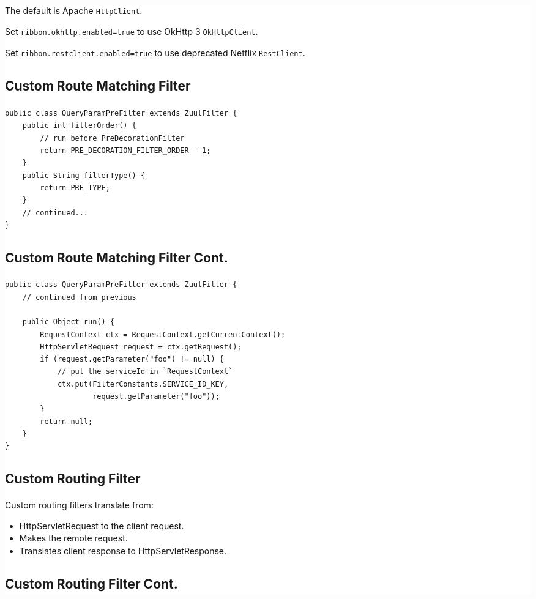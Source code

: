 The default is Apache `HttpClient`.

Set `ribbon.okhttp.enabled=true` to use OkHttp 3 `OkHttpClient`.

Set `ribbon.restclient.enabled=true` to use deprecated Netflix `RestClient`.



## Custom Route Matching Filter

```
public class QueryParamPreFilter extends ZuulFilter {
	public int filterOrder() {
		// run before PreDecorationFilter
		return PRE_DECORATION_FILTER_ORDER - 1;
	}
	public String filterType() {
		return PRE_TYPE;
	}
	// continued...
}
```



## Custom Route Matching Filter Cont.

```
public class QueryParamPreFilter extends ZuulFilter {
	// continued from previous

	public Object run() {
		RequestContext ctx = RequestContext.getCurrentContext();
		HttpServletRequest request = ctx.getRequest();
		if (request.getParameter("foo") != null) {
		    // put the serviceId in `RequestContext`
    		ctx.put(FilterConstants.SERVICE_ID_KEY, 
    				request.getParameter("foo"));
    	}
        return null;
    }
}
```



## Custom Routing Filter

Custom routing filters translate from:

- HttpServletRequest to the client request.
- Makes the remote request. 
- Translates client response to HttpServletResponse. 


## Custom Routing Filter Cont.
